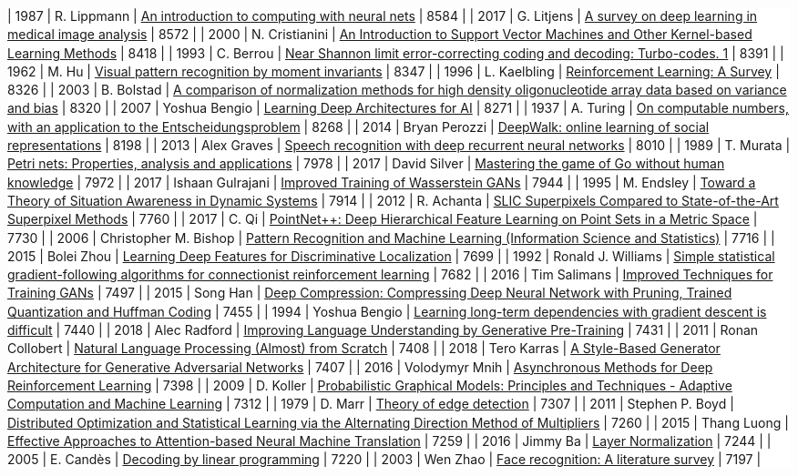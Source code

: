 | 1987 | R. Lippmann | [An introduction to computing with neural nets](https://www.semanticscholar.org/paper/0908d52124ec2a31bfe9d966d1374a80919155ad) | 8584 |
| 2017 | G. Litjens | [A survey on deep learning in medical image analysis](https://www.semanticscholar.org/paper/6ff909c6fe089fc8ebfc64eca0f0c3cc34ba277f) | 8572 |
| 2000 | N. Cristianini | [An Introduction to Support Vector Machines and Other Kernel-based Learning Methods](https://www.semanticscholar.org/paper/6ec7c724aa1d906e9e9f81c58497adddb22175b8) | 8418 |
| 1993 | C. Berrou | [Near Shannon limit error-correcting coding and decoding: Turbo-codes. 1](https://www.semanticscholar.org/paper/3ba9baa534a8ea39a31c69e72ada959aaa6a4dc1) | 8391 |
| 1962 | M. Hu | [Visual pattern recognition by moment invariants](https://www.semanticscholar.org/paper/ce1e3528047cd01937f6a8aa760640f6b3c8d531) | 8347 |
| 1996 | L. Kaelbling | [Reinforcement Learning: A Survey](https://www.semanticscholar.org/paper/12d1d070a53d4084d88a77b8b143bad51c40c38f) | 8326 |
| 2003 | B. Bolstad | [A comparison of normalization methods for high density oligonucleotide array data based on variance and bias](https://www.semanticscholar.org/paper/6f3675caf5bcce3ad0f0414de0d19390cb6f14ea) | 8320 |
| 2007 | Yoshua Bengio | [Learning Deep Architectures for AI](https://www.semanticscholar.org/paper/d04d6db5f0df11d0cff57ec7e15134990ac07a4f) | 8271 |
| 1937 | A. Turing | [On computable numbers, with an application to the Entscheidungsproblem](https://www.semanticscholar.org/paper/ab7790485f26ce65f9d83dd700c43e49058bdd2b) | 8268 |
| 2014 | Bryan Perozzi | [DeepWalk: online learning of social representations](https://www.semanticscholar.org/paper/fff114cbba4f3ba900f33da574283e3de7f26c83) | 8198 |
| 2013 | Alex Graves | [Speech recognition with deep recurrent neural networks](https://www.semanticscholar.org/paper/4177ec52d1b80ed57f2e72b0f9a42365f1a8598d) | 8010 |
| 1989 | T. Murata | [Petri nets: Properties, analysis and applications](https://www.semanticscholar.org/paper/256c51bc9be4709fd810be61c5b0cc7507c0215b) | 7978 |
| 2017 | David Silver | [Mastering the game of Go without human knowledge](https://www.semanticscholar.org/paper/c27db32efa8137cbf654902f8f728f338e55cd1c) | 7972 |
| 2017 | Ishaan Gulrajani | [Improved Training of Wasserstein GANs](https://www.semanticscholar.org/paper/edf73ab12595c6709f646f542a0d2b33eb20a3f4) | 7944 |
| 1995 | M. Endsley | [Toward a Theory of Situation Awareness in Dynamic Systems](https://www.semanticscholar.org/paper/2d4f10ccd2503c37ec32aa0033d3e5b3559f4404) | 7914 |
| 2012 | R. Achanta | [SLIC Superpixels Compared to State-of-the-Art Superpixel Methods](https://www.semanticscholar.org/paper/b3c785b99ec147049caa47f707f337b717705970) | 7760 |
| 2017 | C. Qi | [PointNet++: Deep Hierarchical Feature Learning on Point Sets in a Metric Space](https://www.semanticscholar.org/paper/8674494bd7a076286b905912d26d47f7501c4046) | 7730 |
| 2006 | Christopher M. Bishop | [Pattern Recognition and Machine Learning (Information Science and Statistics)](https://www.semanticscholar.org/paper/61a1565016477b2092a212e7af0e789a250bc552) | 7716 |
| 2015 | Bolei Zhou | [Learning Deep Features for Discriminative Localization](https://www.semanticscholar.org/paper/31f9eb39d840821979e5df9f34a6e92dd9c879f2) | 7699 |
| 1992 | Ronald J. Williams | [Simple statistical gradient-following algorithms for connectionist reinforcement learning](https://www.semanticscholar.org/paper/4c915c1eecb217c123a36dc6d3ce52d12c742614) | 7682 |
| 2016 | Tim Salimans | [Improved Techniques for Training GANs](https://www.semanticscholar.org/paper/571b0750085ae3d939525e62af510ee2cee9d5ea) | 7497 |
| 2015 | Song Han | [Deep Compression: Compressing Deep Neural Network with Pruning, Trained Quantization and Huffman Coding](https://www.semanticscholar.org/paper/642d0f49b7826adcf986616f4af77e736229990f) | 7455 |
| 1994 | Yoshua Bengio | [Learning long-term dependencies with gradient descent is difficult](https://www.semanticscholar.org/paper/d0be39ee052d246ae99c082a565aba25b811be2d) | 7440 |
| 2018 | Alec Radford | [Improving Language Understanding by Generative Pre-Training](https://www.semanticscholar.org/paper/cd18800a0fe0b668a1cc19f2ec95b5003d0a5035) | 7431 |
| 2011 | Ronan Collobert | [Natural Language Processing (Almost) from Scratch](https://www.semanticscholar.org/paper/bc1022b031dc6c7019696492e8116598097a8c12) | 7408 |
| 2018 | Tero Karras | [A Style-Based Generator Architecture for Generative Adversarial Networks](https://www.semanticscholar.org/paper/ceb2ebef0b41e31c1a21b28c2734123900c005e2) | 7407 |
| 2016 | Volodymyr Mnih | [Asynchronous Methods for Deep Reinforcement Learning](https://www.semanticscholar.org/paper/69e76e16740ed69f4dc55361a3d319ac2f1293dd) | 7398 |
| 2009 | D. Koller | [Probabilistic Graphical Models: Principles and Techniques - Adaptive Computation and Machine Learning](https://www.semanticscholar.org/paper/36eb6fea39ce06e2807f074fa3d5e79ed0f2bcef) | 7312 |
| 1979 | D. Marr | [Theory of edge detection](https://www.semanticscholar.org/paper/9009c9685754346deb93f316144a9da1f70ffcd8) | 7307 |
| 2011 | Stephen P. Boyd | [Distributed Optimization and Statistical Learning via the Alternating Direction Method of Multipliers](https://www.semanticscholar.org/paper/85e4dbcff0b63773db298562ae3fff258eea195f) | 7260 |
| 2015 | Thang Luong | [Effective Approaches to Attention-based Neural Machine Translation](https://www.semanticscholar.org/paper/93499a7c7f699b6630a86fad964536f9423bb6d0) | 7259 |
| 2016 | Jimmy Ba | [Layer Normalization](https://www.semanticscholar.org/paper/97fb4e3d45bb098e27e0071448b6152217bd35a5) | 7244 |
| 2005 | E. Candès | [Decoding by linear programming](https://www.semanticscholar.org/paper/b5e853572b2f3134acafa76d5ae80b9f28c7dca8) | 7220 |
| 2003 | Wen Zhao | [Face recognition: A literature survey](https://www.semanticscholar.org/paper/28312c3a47c1be3a67365700744d3d6665b86f22) | 7197 |